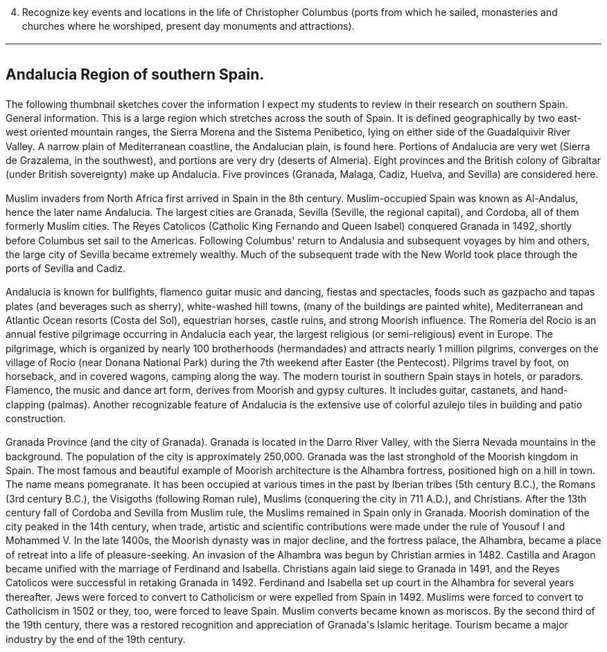 4. Recognize key events and locations in the life of Christopher Columbus (ports from which he sailed, monasteries and churches where he worshiped, present day monuments and attractions).
</dt>
</dt>
</dt>
</dt>
</dl>
</blockquote>
<hr/>
<h2>
Andalucia Region of southern Spain.
</h2>
The following thumbnail sketches cover the information I expect my students to review in their research on southern Spain.  General information.  This is a large region which stretches across the south of Spain.  It is defined geographically by two east-west oriented mountain ranges, the Sierra Morena and the Sistema Penibetico, lying on either side of the Guadalquivir River Valley.  A narrow plain of Mediterranean coastline, the Andalucian plain, is found here.  Portions of Andalucia are very wet (Sierra de Grazalema, in the southwest), and portions are very dry (deserts of Almeria).  Eight provinces and the British colony of Gibraltar (under British sovereignty) make up Andalucia.  Five provinces (Granada, Malaga, Cadiz, Huelva, and Sevilla) are considered here.
<p>
Muslim invaders from North Africa first arrived in Spain in the 8th century.  Muslim-occupied Spain was known as Al-Andalus, hence the later name Andalucia.  The largest cities are Granada, Sevilla (Seville, the regional capital), and Cordoba, all of them formerly Muslim cities.  The Reyes Catolicos (Catholic King Fernando and Queen Isabel) conquered Granada in 1492, shortly before Columbus set sail to the Americas.  Following Columbus' return to Andalusia and subsequent voyages by him and others, the large city of Sevilla became extremely wealthy.  Much of the subsequent trade with the New World took place through the ports of Sevilla and Cadiz.
</p>
<p>
Andalucia is known for bullfights, flamenco guitar music and dancing, fiestas and spectacles, foods such as gazpacho and tapas plates (and beverages such as sherry), white-washed hill towns, (many of the buildings are painted white), Mediterranean and Atlantic Ocean resorts (Costa del Sol), equestrian horses, castle ruins, and strong Moorish influence.  The Romeria del Rocio is an annual festive pilgrimage occurring in Andalucia each year, the largest religious (or semi-religious) event in Europe.  The pilgrimage, which is organized by nearly 100 brotherhoods (hermandades) and attracts nearly 1 million pilgrims, converges on the village of Rocio (near Donana National Park) during the 7th weekend after Easter (the Pentecost).  Pilgrims travel by foot, on horseback, and in covered wagons, camping along the way. The modern tourist in southern Spain stays in hotels, or paradors.  Flamenco, the music and dance art form, derives from Moorish and gypsy cultures.  It includes guitar, castanets, and hand-clapping (palmas).  Another recognizable feature of Andalucia is the extensive use of colorful azulejo tiles in building and patio construction.
</p>
<p>
Granada Province (and the city of Granada).  Granada is located in the Darro River Valley, with the Sierra Nevada mountains in the background.  The population of the city is approximately 250,000.  Granada  was the last stronghold of the Moorish kingdom in Spain.  The most famous and beautiful example of Moorish architecture is the Alhambra fortress, positioned high on a hill in town.  The name means pomegranate.  It has been occupied at various times in the past by Iberian tribes (5th century B.C.), the Romans (3rd century B.C.), the Visigoths (following Roman rule), Muslims (conquering the city in 711 A.D.), and Christians.  After the 13th century fall of Cordoba and Sevilla from Muslim rule, the Muslims remained in Spain only in Granada.  Moorish domination of the city peaked in the 14th century, when trade, artistic and scientific contributions were made under the rule of Yousouf I and Mohammed V.  In the late 1400s, the Moorish dynasty was in major decline, and the fortress palace, the Alhambra, became a place of retreat into a life of pleasure-seeking. An invasion of the Alhambra was begun by Christian armies in 1482.  Castilla and Aragon became unified with the marriage of Ferdinand and Isabella.  Christians again laid siege to Granada in 1491, and the Reyes Catolicos were successful in retaking Granada in 1492.  Ferdinand and Isabella set up court in the Alhambra for several years thereafter.  Jews were forced to convert to Catholicism or were expelled from Spain in 1492.  Muslims were forced to convert to Catholicism in 1502 or they, too, were forced to leave Spain.  Muslim converts became known as moriscos.  By the second third of the 19th century, there was a restored recognition and appreciation of Granada's Islamic heritage.  Tourism became a major industry by the end of the 19th century.
</p>